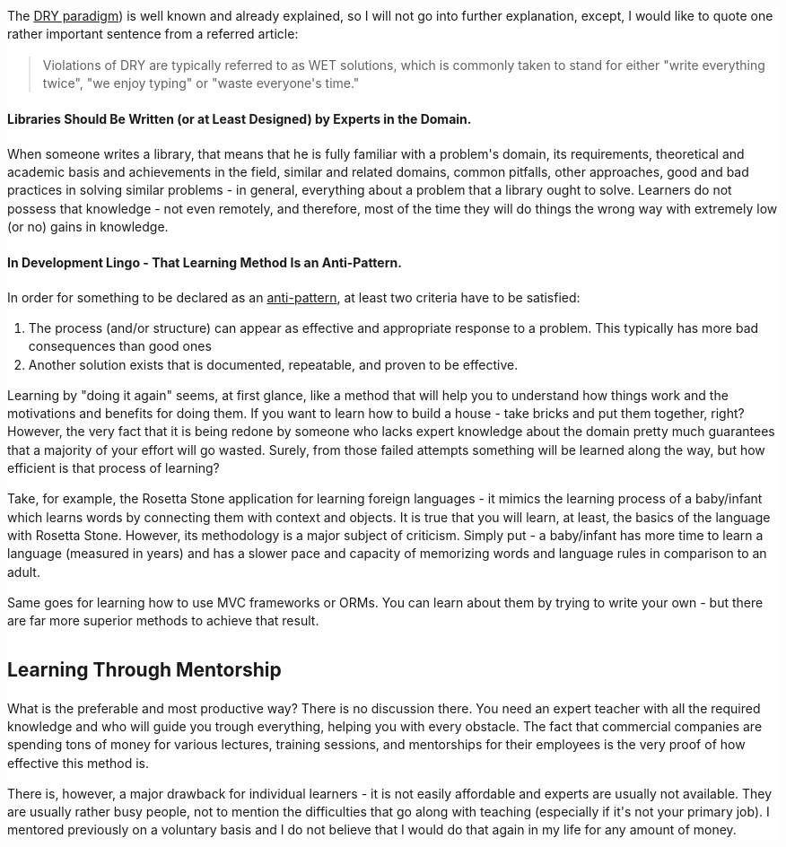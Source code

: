 The [DRY paradigm](https://en.wikipedia.org/wiki/Don%27t_repeat_yourself)) is well known and already explained, so I will not go into further explanation, except, I would like to quote one rather important sentence from a referred article:

> Violations of DRY are typically referred to as WET solutions, which is commonly taken to stand for either "write everything twice", "we enjoy typing" or "waste everyone's time."

#### **Libraries Should Be Written (or at Least Designed) by Experts in the Domain.**

When someone writes a library, that means that he is fully familiar with a problem's domain, its requirements, theoretical and academic basis and achievements in the field, similar and related domains, common pitfalls, other approaches, good and bad practices in solving similar problems - in general, everything about a problem that a library ought to solve. Learners do not possess that knowledge - not even remotely, and therefore, most of the time they will do things the wrong way with extremely low (or no) gains in knowledge.

#### **In Development Lingo - That Learning Method Is an Anti-Pattern**.

In order for something to be declared as an [anti-pattern](https://en.wikipedia.org/wiki/Anti-pattern), at least two criteria have to be satisfied:

  1. The process (and/or structure) can appear as effective and appropriate response to a problem. This typically has more bad consequences than good ones
  2. Another solution exists that is documented, repeatable, and proven to be effective.

Learning by "doing it again" seems, at first glance, like a method that will help you to understand how things work and the motivations and benefits for doing them. If you want to learn how to build a house - take bricks and put them together, right? However, the very fact that it is being redone by someone who lacks expert knowledge about the domain pretty much guarantees that a majority of your effort will go wasted. Surely, from those failed attempts something will be learned along the way, but how efficient is that process of learning?

Take, for example, the Rosetta Stone application for learning foreign languages - it mimics the learning process of a baby/infant which learns words by connecting them with context and objects. It is true that you will learn, at least, the basics of the language with Rosetta Stone. However, its methodology is a major subject of criticism. Simply put - a baby/infant has more time to learn a language (measured in years) and has a slower pace and capacity of memorizing words and language rules in comparison to an adult.

Same goes for learning how to use MVC frameworks or ORMs. You can learn about them by trying to write your own - but there are far more superior methods to achieve that result.

## Learning Through Mentorship

What is the preferable and most productive way? There is no discussion there. You need an expert teacher with all the required knowledge and who will guide you trough everything, helping you with every obstacle. The fact that commercial companies are spending tons of money for various lectures, training sessions, and mentorships for their employees is the very proof of how effective this method is.

There is, however, a major drawback for individual learners - it is not easily affordable and experts are usually not available. They are usually rather busy people, not to mention the difficulties that go along with teaching (especially if it's not your primary job). I mentored previously on a voluntary basis and I do not believe that I would do that again in my life for any amount of money.
